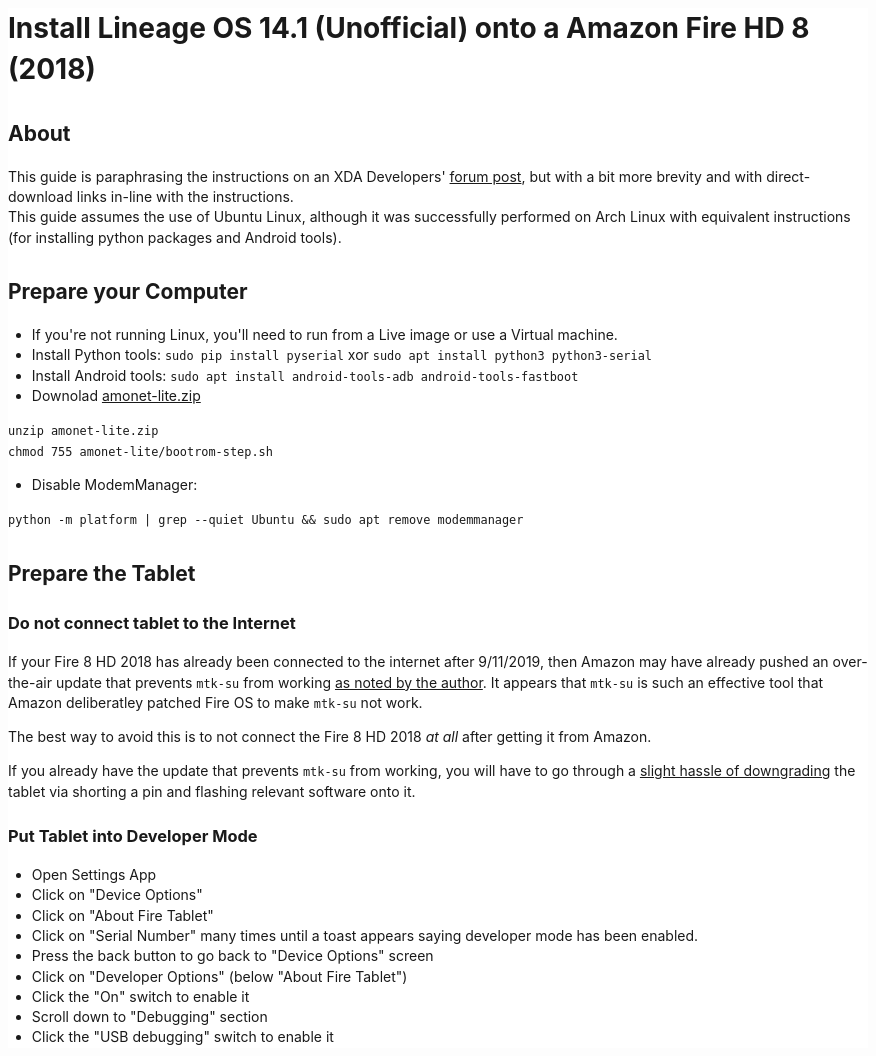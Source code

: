 # Install Lineage OS 14.1 (Unofficial) onto a Amazon Fire HD 8 (2018)

## About
This guide is paraphrasing the instructions on an XDA Developers' [forum post](https://forum.xda-developers.com/hd8-hd10/general/tut-root-hd82018-via-magisk-t3906554), but with a bit more brevity and with direct-download links in-line with the instructions.  
This guide assumes the use of Ubuntu Linux, although it was successfully performed on Arch Linux with equivalent instructions (for installing python packages and Android tools).

## Prepare your Computer
* If you're not running Linux, you'll need to run from a Live image or use a Virtual machine.
* Install Python tools: `sudo pip install pyserial` xor `sudo apt install python3 python3-serial`
* Install Android tools: `sudo apt install android-tools-adb android-tools-fastboot`
* Downolad [amonet-lite.zip](https://forum.xda-developers.com/attachment.php?attachmentid=4716727&d=1551731231)
```
unzip amonet-lite.zip
chmod 755 amonet-lite/bootrom-step.sh
```
* Disable ModemManager:
```
python -m platform | grep --quiet Ubuntu && sudo apt remove modemmanager
```

## Prepare the Tablet

### Do not connect tablet to the Internet

If your Fire 8 HD 2018 has already been connected to the internet after 9/11/2019, then Amazon may have already pushed an over-the-air update that prevents `mtk-su` from working [as noted by the author](https://forum.xda-developers.com/showpost.php?p=80102590&postcount=786). It appears that `mtk-su` is such an effective tool that Amazon deliberatley patched Fire OS to make `mtk-su` not work.

The best way to avoid this is to not connect the Fire 8 HD 2018 *at all* after getting it from Amazon.

If you already have the update that prevents `mtk-su` from working, you will have to go through a [slight hassle of downgrading](https://forum.xda-developers.com/hd8-hd10/orig-development/fire-hd-8-2018-downgrade-unlock-root-t3894256) the tablet via shorting a pin and flashing relevant software onto it.

### Put Tablet into Developer Mode
* Open Settings App
* Click on "Device Options"
* Click on "About Fire Tablet"
* Click on "Serial Number" many times until a toast appears saying developer mode has been enabled.
* Press the back button to go back to "Device Options" screen
* Click on "Developer Options" (below "About Fire Tablet")
* Click the "On" switch to enable it
* Scroll down to "Debugging" section
* Click the "USB debugging" switch to enable it
